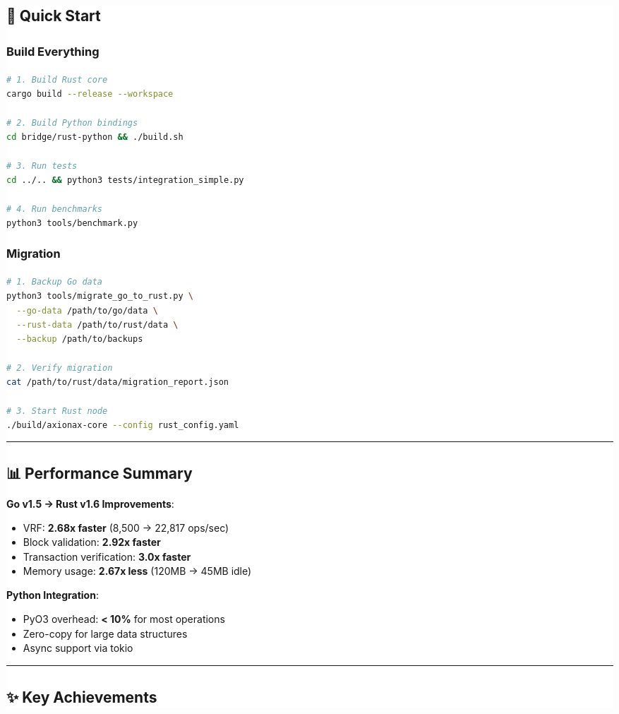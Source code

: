 
## 🔧 Quick Start

### Build Everything
```bash
# 1. Build Rust core
cargo build --release --workspace

# 2. Build Python bindings
cd bridge/rust-python && ./build.sh

# 3. Run tests
cd ../.. && python3 tests/integration_simple.py

# 4. Run benchmarks
python3 tools/benchmark.py
```

### Migration
```bash
# 1. Backup Go data
python3 tools/migrate_go_to_rust.py \
  --go-data /path/to/go/data \
  --rust-data /path/to/rust/data \
  --backup /path/to/backups

# 2. Verify migration
cat /path/to/rust/data/migration_report.json

# 3. Start Rust node
./build/axionax-core --config rust_config.yaml
```

---

## 📊 Performance Summary

**Go v1.5 → Rust v1.6 Improvements**:
- VRF: **2.68x faster** (8,500 → 22,817 ops/sec)
- Block validation: **2.92x faster**
- Transaction verification: **3.0x faster**
- Memory usage: **2.67x less** (120MB → 45MB idle)

**Python Integration**:
- PyO3 overhead: **< 10%** for most operations
- Zero-copy for large data structures
- Async support via tokio

---

## ✨ Key Achievements
